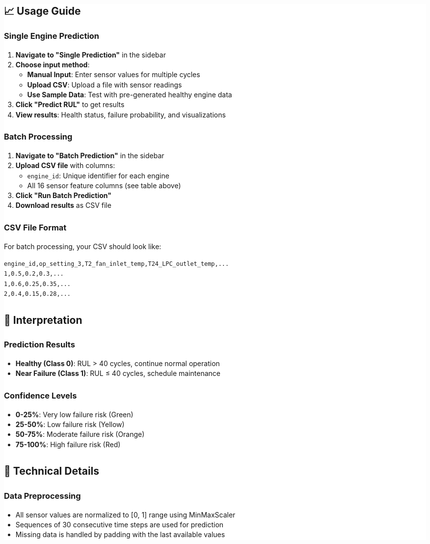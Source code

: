 ## 📈 Usage Guide

### Single Engine Prediction

1. **Navigate to "Single Prediction"** in the sidebar
2. **Choose input method**:
   - **Manual Input**: Enter sensor values for multiple cycles
   - **Upload CSV**: Upload a file with sensor readings
   - **Use Sample Data**: Test with pre-generated healthy engine data
3. **Click "Predict RUL"** to get results
4. **View results**: Health status, failure probability, and visualizations

### Batch Processing

1. **Navigate to "Batch Prediction"** in the sidebar
2. **Upload CSV file** with columns:
   - `engine_id`: Unique identifier for each engine
   - All 16 sensor feature columns (see table above)
3. **Click "Run Batch Prediction"**
4. **Download results** as CSV file

### CSV File Format

For batch processing, your CSV should look like:

```csv
engine_id,op_setting_3,T2_fan_inlet_temp,T24_LPC_outlet_temp,...
1,0.5,0.2,0.3,...
1,0.6,0.25,0.35,...
2,0.4,0.15,0.28,...
```

## 🎯 Interpretation

### Prediction Results

- **Healthy (Class 0)**: RUL > 40 cycles, continue normal operation
- **Near Failure (Class 1)**: RUL ≤ 40 cycles, schedule maintenance

### Confidence Levels

- **0-25%**: Very low failure risk (Green)
- **25-50%**: Low failure risk (Yellow)
- **50-75%**: Moderate failure risk (Orange)
- **75-100%**: High failure risk (Red)

## 🔬 Technical Details

### Data Preprocessing

- All sensor values are normalized to [0, 1] range using MinMaxScaler
- Sequences of 30 consecutive time steps are used for prediction
- Missing data is handled by padding with the last available values
